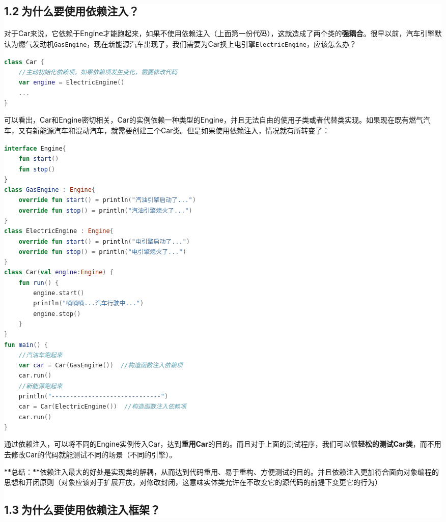 ## 1.2 为什么要使用依赖注入？

对于Car来说，它依赖于Engine才能跑起来，如果不使用依赖注入（上面第一份代码），这就造成了两个类的**强耦合**。很早以前，汽车引擎默认为燃气发动机`GasEngine`，现在新能源汽车出现了，我们需要为Car换上电引擎`ElectricEngine`，应该怎么办？

```Kotlin
class Car {
    //主动初始化依赖项，如果依赖项发生变化，需要修改代码
    var engine = ElectricEngine()
    ...
}
```

可以看出，Car和Engine密切相关，Car的实例依赖一种类型的Engine，并且无法自由的使用子类或者代替类实现。如果现在既有燃气汽车，又有新能源汽车和混动汽车，就需要创建三个Car类。但是如果使用依赖注入，情况就有所转变了：

```Kotlin
interface Engine{
    fun start()
    fun stop()
}
class GasEngine : Engine{
    override fun start() = println("汽油引擎启动了...")
    override fun stop() = println("汽油引擎熄火了...")
}
class ElectricEngine : Engine{
    override fun start() = println("电引擎启动了...")
    override fun stop() = println("电引擎熄火了...")
}
class Car(val engine:Engine) {
    fun run() {
        engine.start()
        println("嘀嘀嘀...汽车行驶中...")
        engine.stop()
    }
}
fun main() {
    //汽油车跑起来
    var car = Car(GasEngine())  //构造函数注入依赖项
    car.run()
    //新能源跑起来
    println("------------------------------")
    car = Car(ElectricEngine())  //构造函数注入依赖项
    car.run()
}
```

通过依赖注入，可以将不同的Engine实例传入Car，达到**重用Car**的目的。而且对于上面的测试程序，我们可以很**轻松的测试Car类**，而不用去修改Car的代码就能测试不同的场景（不同的引擎）。

**总结：**依赖注入最大的好处是实现类的解耦，从而达到代码重用、易于重构、方便测试的目的。并且依赖注入更加符合面向对象编程的思想和开闭原则（对象应该对于扩展开放，对修改封闭，这意味实体类允许在不改变它的源代码的前提下变更它的行为）

## 1.3 为什么要使用依赖注入框架？

